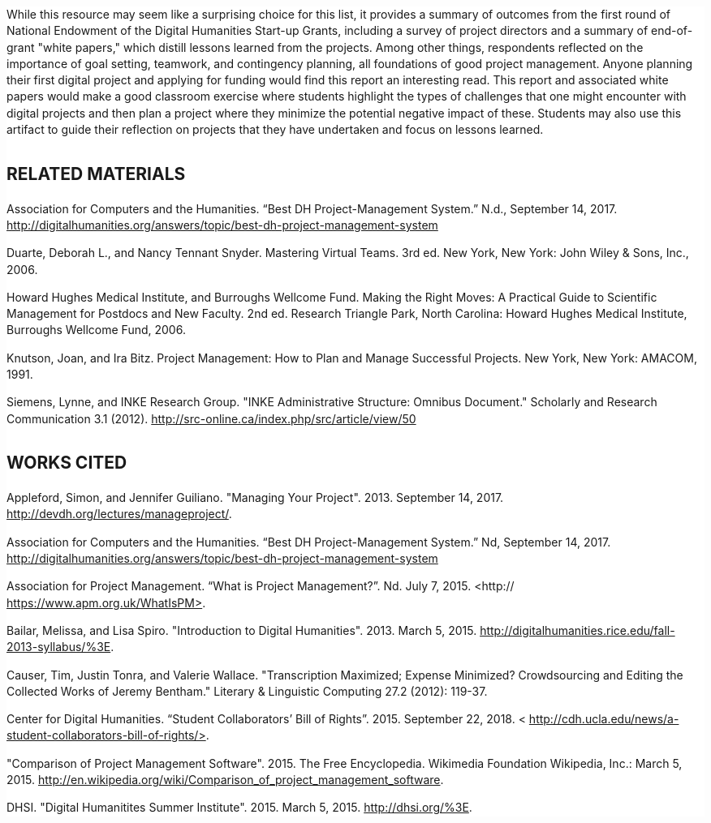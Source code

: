 While this resource may seem like a surprising choice for this list, it provides a summary of outcomes from the first round of National Endowment of the Digital Humanities Start-up Grants, including a survey of project directors and a summary of end-of-grant "white papers," which distill lessons learned from the projects. Among other things, respondents reflected on the importance of goal setting, teamwork, and contingency planning, all foundations of good project management. Anyone planning their first digital project and applying for funding would find this report an interesting read. This report and associated white papers would make a good classroom exercise where students highlight the types of challenges that one might encounter with digital projects and then plan a project where they minimize the potential negative impact of these.  Students may also use this artifact to guide their reflection on projects that they have undertaken and focus on lessons learned.


## RELATED MATERIALS

Association for Computers and the Humanities. “Best DH Project-Management System.” N.d., September 14, 2017. <http://digitalhumanities.org/answers/topic/best-dh-project-management-system>

Duarte, Deborah L., and Nancy Tennant Snyder. Mastering Virtual Teams. 3rd ed. New York, New York: John Wiley & Sons, Inc., 2006.

Howard Hughes Medical Institute, and Burroughs Wellcome Fund. Making the Right Moves: A Practical Guide to Scientific Management for Postdocs and New Faculty. 2nd ed. Research Triangle Park, North Carolina: Howard Hughes Medical Institute, Burroughs Wellcome Fund, 2006.

Knutson, Joan, and Ira Bitz. Project Management: How to Plan and Manage Successful Projects. New York, New York: AMACOM, 1991.

Siemens, Lynne, and INKE Research Group. "INKE Administrative Structure: Omnibus Document." Scholarly and Research Communication 3.1 (2012). http://src-online.ca/index.php/src/article/view/50


## WORKS CITED

Appleford, Simon, and Jennifer Guiliano. "Managing Your Project". 2013. September 14, 2017. <http://devdh.org/lectures/manageproject/>.

Association for Computers and the Humanities. “Best DH Project-Management System.” Nd, September 14, 2017. <http://digitalhumanities.org/answers/topic/best-dh-project-management-system> 

Association for Project Management. “What is Project Management?”. Nd. July 7, 2015. <http:// https://www.apm.org.uk/WhatIsPM>.

Bailar, Melissa, and Lisa Spiro. "Introduction to Digital Humanities". 2013. March 5, 2015. <http://digitalhumanities.rice.edu/fall-2013-syllabus/%3E>.

Causer, Tim, Justin Tonra, and Valerie Wallace. "Transcription Maximized; Expense Minimized? Crowdsourcing and Editing the Collected Works of Jeremy Bentham." Literary & Linguistic Computing 27.2 (2012): 119-37.

Center for Digital Humanities. “Student Collaborators’ Bill of Rights”. 2015. September 22, 2018. < http://cdh.ucla.edu/news/a-student-collaborators-bill-of-rights/>.

"Comparison of Project Management Software". 2015. The Free Encyclopedia. Wikimedia Foundation Wikipedia, Inc.: March 5, 2015. <http://en.wikipedia.org/wiki/Comparison_of_project_management_software>.

DHSI. "Digital Humanitites Summer Institute". 2015. March 5, 2015. <http://dhsi.org/%3E>.
